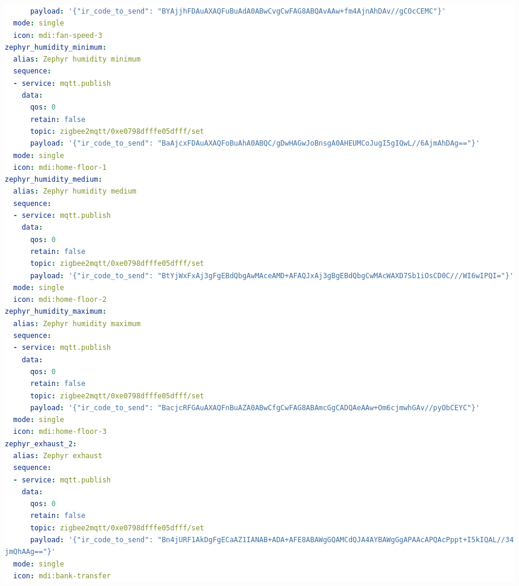 ```yaml
      payload: '{"ir_code_to_send": "BYAjjhFDAuAXAQFuBuAdA0ABwCvgCwFAG8ABQAvAAw+fm4AjnAhDAv//gCOcCEMC"}'
  mode: single
  icon: mdi:fan-speed-3
zephyr_humidity_minimum:
  alias: Zephyr humidity minimum
  sequence:
  - service: mqtt.publish
    data:
      qos: 0
      retain: false
      topic: zigbee2mqtt/0xe0798dfffe05dfff/set
      payload: '{"ir_code_to_send": "BaAjcxFDAuAXAQFoBuAhA0ABQC/gDwHAGwJoBnsgA0AHEUMCoJugI5gIQwL//6AjmAhDAg=="}'
  mode: single
  icon: mdi:home-floor-1
zephyr_humidity_medium:
  alias: Zephyr humidity medium
  sequence:
  - service: mqtt.publish
    data:
      qos: 0
      retain: false
      topic: zigbee2mqtt/0xe0798dfffe05dfff/set
      payload: '{"ir_code_to_send": "BtYjWxFxAj3gFgEBdQbgAwMAceAMD+AFAQJxAj3gBgEBdQbgCwMAcWAXD7Sb1iOsCD0C///WI6wIPQI="}'
  mode: single
  icon: mdi:home-floor-2
zephyr_humidity_maximum:
  alias: Zephyr humidity maximum
  sequence:
  - service: mqtt.publish
    data:
      qos: 0
      retain: false
      topic: zigbee2mqtt/0xe0798dfffe05dfff/set
      payload: '{"ir_code_to_send": "BacjcRFGAuAXAQFnBuAZA0ABwCfgCwFAG8ABAmcGgCADQAeAAw+Om6cjmwhGAv//pyObCEYC"}'
  mode: single
  icon: mdi:home-floor-3
zephyr_exhaust_2:
  alias: Zephyr exhaust
  sequence:
  - service: mqtt.publish
    data:
      qos: 0
      retain: false
      topic: zigbee2mqtt/0xe0798dfffe05dfff/set
      payload: '{"ir_code_to_send": "Bn4jURF1AkDgFgECaAZ1IANAB+ADA+AFE8ABAWgGQAMCdQJA4AYBAWgGgAPAAcAPQAcPppt+I5kIQAL//34jmQhAAg=="}'
  mode: single
  icon: mdi:bank-transfer
```
